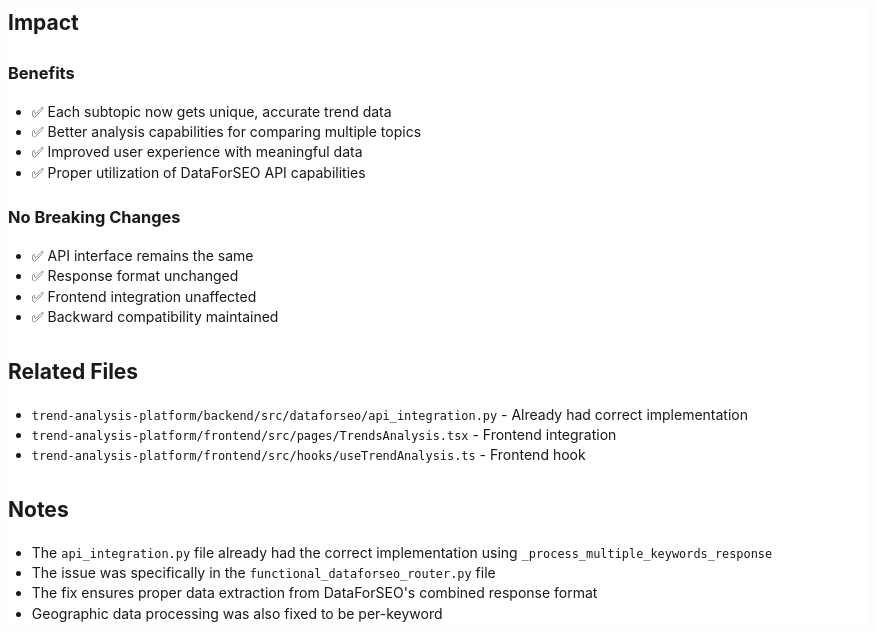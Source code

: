 ## Impact

### Benefits
- ✅ Each subtopic now gets unique, accurate trend data
- ✅ Better analysis capabilities for comparing multiple topics
- ✅ Improved user experience with meaningful data
- ✅ Proper utilization of DataForSEO API capabilities

### No Breaking Changes
- ✅ API interface remains the same
- ✅ Response format unchanged
- ✅ Frontend integration unaffected
- ✅ Backward compatibility maintained

## Related Files

- `trend-analysis-platform/backend/src/dataforseo/api_integration.py` - Already had correct implementation
- `trend-analysis-platform/frontend/src/pages/TrendsAnalysis.tsx` - Frontend integration
- `trend-analysis-platform/frontend/src/hooks/useTrendAnalysis.ts` - Frontend hook

## Notes

- The `api_integration.py` file already had the correct implementation using `_process_multiple_keywords_response`
- The issue was specifically in the `functional_dataforseo_router.py` file
- The fix ensures proper data extraction from DataForSEO's combined response format
- Geographic data processing was also fixed to be per-keyword
